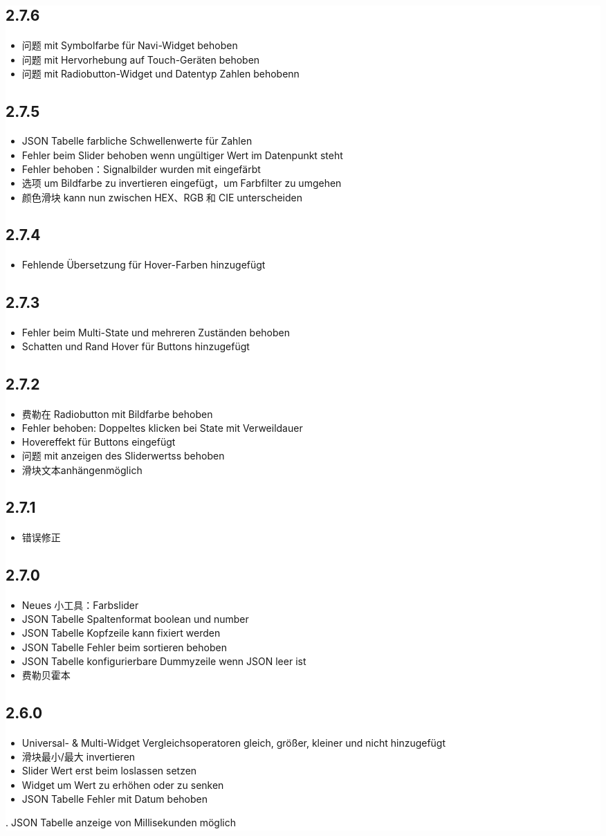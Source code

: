 ## 2.7.6
- 问题 mit Symbolfarbe für Navi-Widget behoben
- 问题 mit Hervorhebung auf Touch-Geräten behoben
- 问题 mit Radiobutton-Widget und Datentyp Zahlen behobenn

## 2.7.5
- JSON Tabelle farbliche Schwellenwerte für Zahlen
- Fehler beim Slider behoben wenn ungültiger Wert im Datenpunkt steht
- Fehler behoben：Signalbilder wurden mit eingefärbt
- 选项 um Bildfarbe zu invertieren eingefügt，um Farbfilter zu umgehen
- 颜色滑块 kann nun zwischen HEX、RGB 和 CIE unterscheiden

## 2.7.4
- Fehlende Übersetzung für Hover-Farben hinzugefügt

## 2.7.3
- Fehler beim Multi-State und mehreren Zuständen behoben
- Schatten und Rand Hover für Buttons hinzugefügt

## 2.7.2
- 费勒在 Radiobutton mit Bildfarbe behoben
- Fehler behoben: Doppeltes klicken bei State mit Verweildauer
- Hovereffekt für Buttons eingefügt
- 问题 mit anzeigen des Sliderwertss behoben
- 滑块文本anhängenmöglich

## 2.7.1
- 错误修正

## 2.7.0
- Neues 小工具：Farbslider
- JSON Tabelle Spaltenformat boolean und number
- JSON Tabelle Kopfzeile kann fixiert werden
- JSON Tabelle Fehler beim sortieren behoben
- JSON Tabelle konfigurierbare Dummyzeile wenn JSON leer ist
- 费勒贝霍本

## 2.6.0
- Universal- & Multi-Widget Vergleichsoperatoren gleich, größer, kleiner und nicht hinzugefügt
- 滑块最小/最大 invertieren
- Slider Wert erst beim loslassen setzen
- Widget um Wert zu erhöhen oder zu senken
- JSON Tabelle Fehler mit Datum behoben

. JSON Tabelle anzeige von Millisekunden möglich
